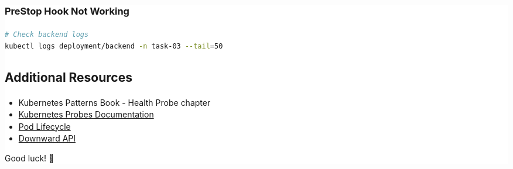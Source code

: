 ### PreStop Hook Not Working
```bash
# Check backend logs
kubectl logs deployment/backend -n task-03 --tail=50
```

## Additional Resources

- Kubernetes Patterns Book - Health Probe chapter
- [Kubernetes Probes Documentation](https://kubernetes.io/docs/tasks/configure-pod-container/configure-liveness-readiness-startup-probes/)
- [Pod Lifecycle](https://kubernetes.io/docs/concepts/workloads/pods/pod-lifecycle/)
- [Downward API](https://kubernetes.io/docs/tasks/inject-data-application/downward-api-volume-expose-pod-information/)

Good luck! 🚀
